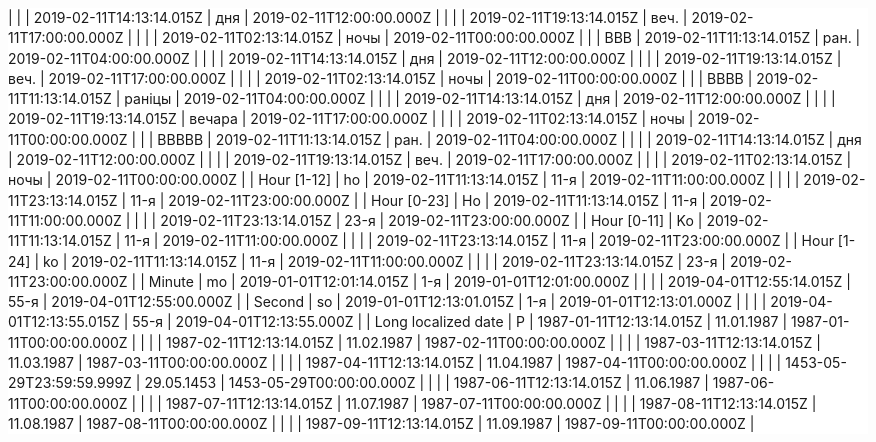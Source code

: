 |                                      |              | 2019-02-11T14:13:14.015Z | дня                                                 | 2019-02-11T12:00:00.000Z |
|                                      |              | 2019-02-11T19:13:14.015Z | веч.                                                | 2019-02-11T17:00:00.000Z |
|                                      |              | 2019-02-11T02:13:14.015Z | ночы                                                | 2019-02-11T00:00:00.000Z |
|                                      | BBB          | 2019-02-11T11:13:14.015Z | ран.                                                | 2019-02-11T04:00:00.000Z |
|                                      |              | 2019-02-11T14:13:14.015Z | дня                                                 | 2019-02-11T12:00:00.000Z |
|                                      |              | 2019-02-11T19:13:14.015Z | веч.                                                | 2019-02-11T17:00:00.000Z |
|                                      |              | 2019-02-11T02:13:14.015Z | ночы                                                | 2019-02-11T00:00:00.000Z |
|                                      | BBBB         | 2019-02-11T11:13:14.015Z | раніцы                                              | 2019-02-11T04:00:00.000Z |
|                                      |              | 2019-02-11T14:13:14.015Z | дня                                                 | 2019-02-11T12:00:00.000Z |
|                                      |              | 2019-02-11T19:13:14.015Z | вечара                                              | 2019-02-11T17:00:00.000Z |
|                                      |              | 2019-02-11T02:13:14.015Z | ночы                                                | 2019-02-11T00:00:00.000Z |
|                                      | BBBBB        | 2019-02-11T11:13:14.015Z | ран.                                                | 2019-02-11T04:00:00.000Z |
|                                      |              | 2019-02-11T14:13:14.015Z | дня                                                 | 2019-02-11T12:00:00.000Z |
|                                      |              | 2019-02-11T19:13:14.015Z | веч.                                                | 2019-02-11T17:00:00.000Z |
|                                      |              | 2019-02-11T02:13:14.015Z | ночы                                                | 2019-02-11T00:00:00.000Z |
| Hour [1-12]                          | ho           | 2019-02-11T11:13:14.015Z | 11-я                                                | 2019-02-11T11:00:00.000Z |
|                                      |              | 2019-02-11T23:13:14.015Z | 11-я                                                | 2019-02-11T23:00:00.000Z |
| Hour [0-23]                          | Ho           | 2019-02-11T11:13:14.015Z | 11-я                                                | 2019-02-11T11:00:00.000Z |
|                                      |              | 2019-02-11T23:13:14.015Z | 23-я                                                | 2019-02-11T23:00:00.000Z |
| Hour [0-11]                          | Ko           | 2019-02-11T11:13:14.015Z | 11-я                                                | 2019-02-11T11:00:00.000Z |
|                                      |              | 2019-02-11T23:13:14.015Z | 11-я                                                | 2019-02-11T23:00:00.000Z |
| Hour [1-24]                          | ko           | 2019-02-11T11:13:14.015Z | 11-я                                                | 2019-02-11T11:00:00.000Z |
|                                      |              | 2019-02-11T23:13:14.015Z | 23-я                                                | 2019-02-11T23:00:00.000Z |
| Minute                               | mo           | 2019-01-01T12:01:14.015Z | 1-я                                                 | 2019-01-01T12:01:00.000Z |
|                                      |              | 2019-04-01T12:55:14.015Z | 55-я                                                | 2019-04-01T12:55:00.000Z |
| Second                               | so           | 2019-01-01T12:13:01.015Z | 1-я                                                 | 2019-01-01T12:13:01.000Z |
|                                      |              | 2019-04-01T12:13:55.015Z | 55-я                                                | 2019-04-01T12:13:55.000Z |
| Long localized date                  | P            | 1987-01-11T12:13:14.015Z | 11.01.1987                                          | 1987-01-11T00:00:00.000Z |
|                                      |              | 1987-02-11T12:13:14.015Z | 11.02.1987                                          | 1987-02-11T00:00:00.000Z |
|                                      |              | 1987-03-11T12:13:14.015Z | 11.03.1987                                          | 1987-03-11T00:00:00.000Z |
|                                      |              | 1987-04-11T12:13:14.015Z | 11.04.1987                                          | 1987-04-11T00:00:00.000Z |
|                                      |              | 1453-05-29T23:59:59.999Z | 29.05.1453                                          | 1453-05-29T00:00:00.000Z |
|                                      |              | 1987-06-11T12:13:14.015Z | 11.06.1987                                          | 1987-06-11T00:00:00.000Z |
|                                      |              | 1987-07-11T12:13:14.015Z | 11.07.1987                                          | 1987-07-11T00:00:00.000Z |
|                                      |              | 1987-08-11T12:13:14.015Z | 11.08.1987                                          | 1987-08-11T00:00:00.000Z |
|                                      |              | 1987-09-11T12:13:14.015Z | 11.09.1987                                          | 1987-09-11T00:00:00.000Z |